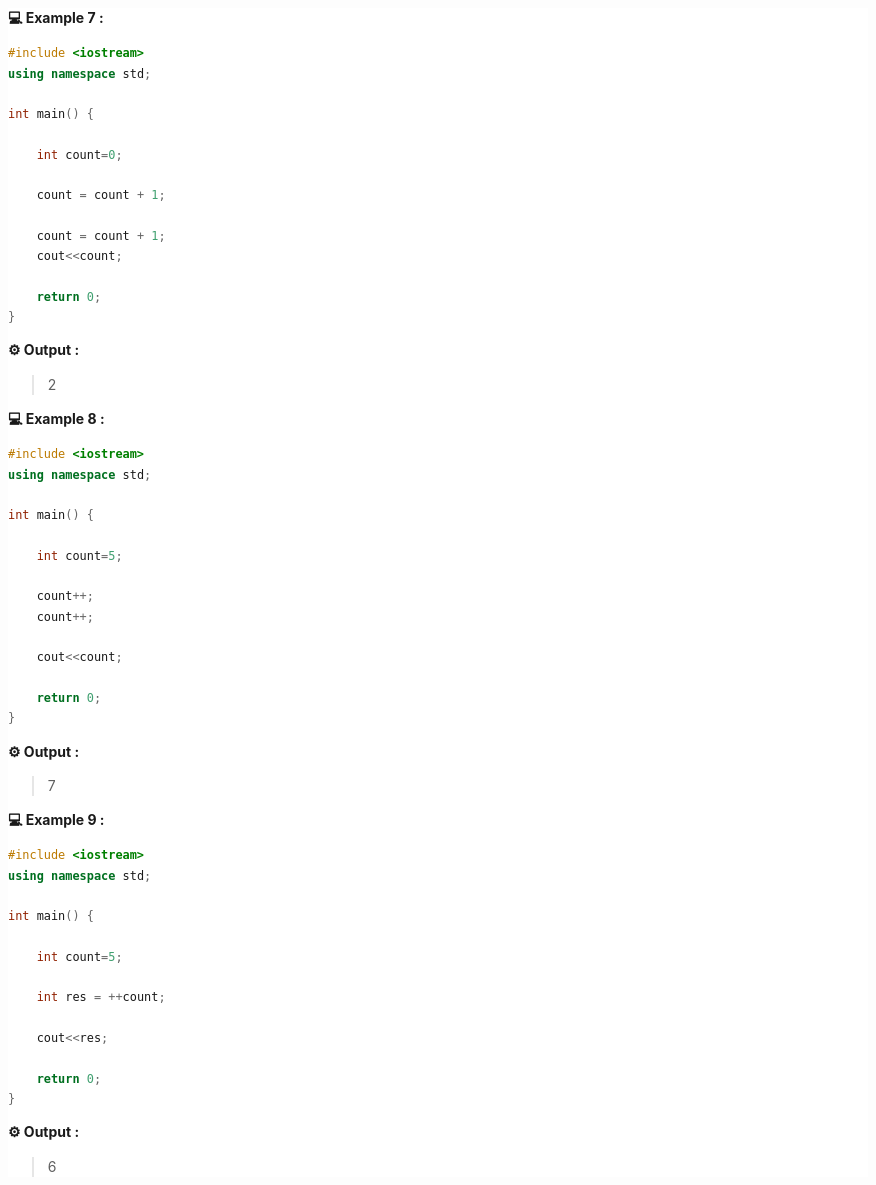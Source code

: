**💻 Example 7 :**
```cpp
#include <iostream>
using namespace std;

int main() {
    
    int count=0;

    count = count + 1;

    count = count + 1;
    cout<<count;
 
    return 0;
}
```
**⚙️ Output :**
>2

**💻 Example 8 :**
```cpp
#include <iostream>
using namespace std;

int main() {
    
    int count=5;

    count++;
    count++;

    cout<<count;
 
    return 0;
}
```
**⚙️ Output :**
>7

**💻 Example 9 :**
```cpp
#include <iostream>
using namespace std;

int main() {
    
    int count=5;

    int res = ++count;

    cout<<res;
 
    return 0;
}
```
**⚙️ Output :**
>6
